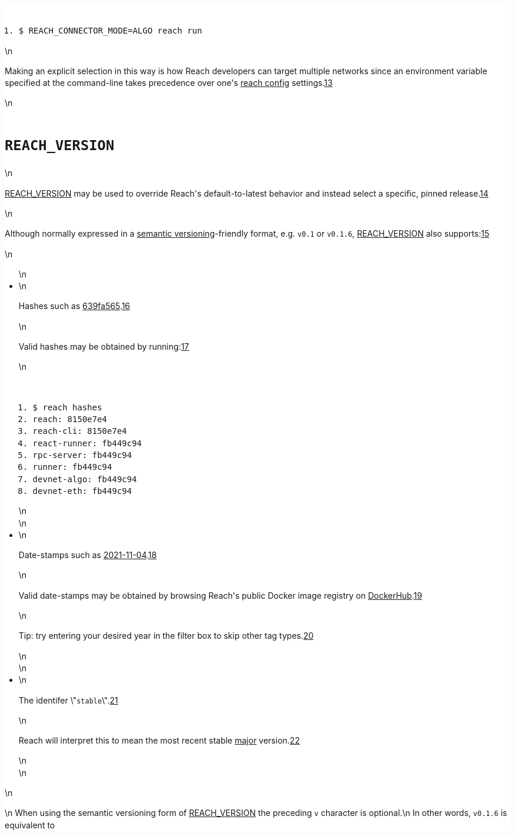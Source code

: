 <pre class=\"snippet unnumbered\"><div class=\"codeHeader\">&nbsp;<a class=\"far fa-copy copyBtn\" data-clipboard-text=\"REACH_CONNECTOR_MODE=ALGO reach run\" href=\"#\" id=\"copyBtn2\" title=\"Copy to clipboard\"></a></div><ol class=\"snippet\"><li value=\"1\"><span style=\"color: var(--shiki-token-keyword)\">$</span><span style=\"color: var(--shiki-color-text)\"> REACH_CONNECTOR_MODE</span><span style=\"color: var(--shiki-token-keyword)\">=</span><span style=\"color: var(--shiki-color-text)\">ALGO reach run</span></li></ol></pre>\n<p><i id=\"p_13\" class=\"pid\"></i>Making an explicit selection in this way is how Reach developers can target multiple networks since an environment variable specified at the command-line takes precedence over one's <span class=\"snip\"><a href=\"/tool/#cmd_reach%20config\" title=\"cmd: reach config\"><span style=\"color: var(--shiki-color-text)\">reach config</span></a></span> settings.<a href=\"#p_13\" class=\"pid\">13</a></p>\n<h1 id=\"ref-usage-envvar-version\" class=\"refHeader\"><span class=\"ref\" id=\"cmd_REACH_VERSION\" data-scope=\"cmd\" data-symbol=\"REACH_VERSION\"></span><code>REACH_VERSION</code><a aria-hidden=\"true\" tabindex=\"-1\" href=\"#ref-usage-envvar-version\"><span class=\"icon icon-link\"></span></a></h1>\n<p><i id=\"p_14\" class=\"pid\"></i><span class=\"snip\"><a href=\"/tool/#cmd_REACH_VERSION\" title=\"cmd: REACH_VERSION\"><span style=\"color: var(--shiki-color-text)\">REACH_VERSION</span></a></span> may be used to override Reach's default-to-latest behavior and instead select a specific, pinned release.<a href=\"#p_14\" class=\"pid\">14</a></p>\n<p><i id=\"p_15\" class=\"pid\"></i>Although normally expressed in a <a href=\"/guide/versions/#guide-versions\">semantic versioning</a>-friendly format, e.g. <code>v0.1</code> or <code>v0.1.6</code>, <span class=\"snip\"><a href=\"/tool/#cmd_REACH_VERSION\" title=\"cmd: REACH_VERSION\"><span style=\"color: var(--shiki-color-text)\">REACH_VERSION</span></a></span> also supports:<a href=\"#p_15\" class=\"pid\">15</a></p>\n<ul>\n  <li>\n    <p><i id=\"p_16\" class=\"pid\"></i>Hashes such as <a href=\"https://hub.docker.com/layers/reachsh/reach/639fa565/images/sha256-e72fbb183e559a6f531302843c1d4debb499c9286e0ca4839ae66023c7ba2296?context=explore\" target=\"_blank\">639fa565</a>.<a href=\"#p_16\" class=\"pid\">16</a></p>\n    <p><i id=\"p_17\" class=\"pid\"></i>Valid hashes may be obtained by running:<a href=\"#p_17\" class=\"pid\">17</a></p>\n    <pre class=\"snippet numbered\"><div class=\"codeHeader\">&nbsp;<a class=\"far fa-copy copyBtn\" data-clipboard-text=\"reach hashes\nreach: 8150e7e4\nreach-cli: 8150e7e4\nreact-runner: fb449c94\nrpc-server: fb449c94\nrunner: fb449c94\ndevnet-algo: fb449c94\ndevnet-eth: fb449c94\" href=\"#\" id=\"copyBtn3\" title=\"Copy to clipboard\"></a></div><ol class=\"snippet\"><li value=\"1\"><span style=\"color: var(--shiki-token-keyword)\">$</span><span style=\"color: var(--shiki-color-text)\"> reach hashes</span></li><li value=\"2\"><span style=\"color: var(--shiki-color-text)\">reach: 8150e7e4</span></li><li value=\"3\"><span style=\"color: var(--shiki-color-text)\">reach</span><span style=\"color: var(--shiki-token-keyword)\">-</span><span style=\"color: var(--shiki-color-text)\">cli: 8150e7e4</span></li><li value=\"4\"><span style=\"color: var(--shiki-color-text)\">react</span><span style=\"color: var(--shiki-token-keyword)\">-</span><span style=\"color: var(--shiki-color-text)\">runner: fb449c94</span></li><li value=\"5\"><span style=\"color: var(--shiki-color-text)\">rpc</span><span style=\"color: var(--shiki-token-keyword)\">-</span><span style=\"color: var(--shiki-token-constant)\">server</span><span style=\"color: var(--shiki-color-text)\">: fb449c94</span></li><li value=\"6\"><span style=\"color: var(--shiki-color-text)\">runner: fb449c94</span></li><li value=\"7\"><span style=\"color: var(--shiki-color-text)\">devnet</span><span style=\"color: var(--shiki-token-keyword)\">-</span><span style=\"color: var(--shiki-color-text)\">algo: fb449c94</span></li><li value=\"8\"><span style=\"color: var(--shiki-color-text)\">devnet</span><span style=\"color: var(--shiki-token-keyword)\">-</span><span style=\"color: var(--shiki-color-text)\">eth: fb449c94</span></li></ol></pre>\n  </li>\n  <li>\n    <p><i id=\"p_18\" class=\"pid\"></i>Date-stamps such as <a href=\"https://hub.docker.com/layers/reachsh/reach/2021-11-04/images/sha256-e72fbb183e559a6f531302843c1d4debb499c9286e0ca4839ae66023c7ba2296?context=explore\" target=\"_blank\">2021-11-04</a>.<a href=\"#p_18\" class=\"pid\">18</a></p>\n    <p><i id=\"p_19\" class=\"pid\"></i>Valid date-stamps may be obtained by browsing Reach's public Docker image registry on <a href=\"https://hub.docker.com/r/reachsh/reach/tags\" target=\"_blank\">DockerHub</a>.<a href=\"#p_19\" class=\"pid\">19</a></p>\n    <p><i id=\"p_20\" class=\"pid\"></i>Tip: try entering your desired year in the filter box to skip other tag types.<a href=\"#p_20\" class=\"pid\">20</a></p>\n  </li>\n  <li>\n    <p><i id=\"p_21\" class=\"pid\"></i>The identifer \"<code>stable</code>\".<a href=\"#p_21\" class=\"pid\">21</a></p>\n    <p><i id=\"p_22\" class=\"pid\"></i>Reach will interpret this to mean the most recent stable <a href=\"/guide/versions/#guide-versions\">major</a> version.<a href=\"#p_22\" class=\"pid\">22</a></p>\n  </li>\n</ul>\n<p>\n  <i id=\"p_23\" class=\"pid\"></i>When using the semantic versioning form of <span class=\"snip\"><a href=\"/tool/#cmd_REACH_VERSION\" title=\"cmd: REACH_VERSION\"><span style=\"color: var(--shiki-color-text)\">REACH_VERSION</span></a></span> the preceding <code>v</code> character is optional.\n  In other words, <code>v0.1.6</code> is equivalent to